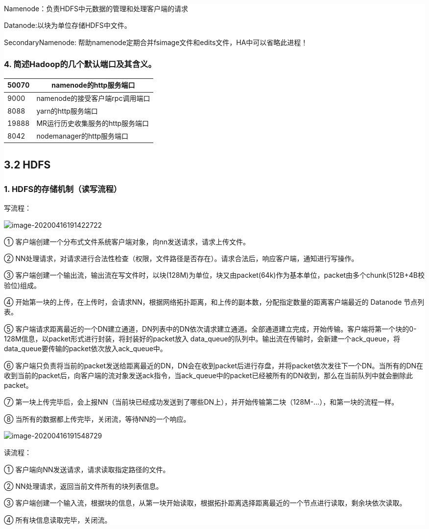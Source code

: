 Namenode：负责HDFS中元数据的管理和处理客户端的请求

Datanode:以块为单位存储HDFS中文件。

SecondaryNamenode: 帮助namenode定期合并fsimage文件和edits文件，HA中可以省略此进程！

### 4. 简述Hadoop的几个默认端口及其含义。

| 50070 | namenode的http服务端口           |
| ----- | -------------------------------- |
| 9000  | namenode的接受客户端rpc调用端口  |
| 8088  | yarn的http服务端口               |
| 19888 | MR运行历史收集服务的http服务端口 |
| 8042  | nodemanager的http服务端口        |

 

## 3.2 HDFS

### 1. HDFS的存储机制（读写流程）

写流程：

![image-20200416191422722](C:\Users\Jeffery\AppData\Roaming\Typora\typora-user-images\image-20200416191422722.png)

① 客户端创建一个分布式文件系统客户端对象，向nn发送请求，请求上传文件。

② NN处理请求，对请求进行合法性检查（权限，文件路径是否存在）。请求合法后，响应客户端，通知进行写操作。

③ 客户端创建一个输出流，输出流在写文件时，以块(128M)为单位，块又由packet(64k)作为基本单位，packet由多个chunk(512B+4B校验位)组成。

④ 开始第一块的上传，在上传时，会请求NN，根据网络拓扑距离，和上传的副本数，分配指定数量的距离客户端最近的 Datanode 节点列表。

⑤ 客户端请求距离最近的一个DN建立通道，DN列表中的DN依次请求建立通道。全部通道建立完成，开始传输。客户端将第一个块的0-128M信息，以packet形式进行封装，将封装好的packet放入 data_queue的队列中。输出流在传输时，会新建一个ack_queue，将data_queue要传输的packet依次放入ack_queue中。

⑥ 客户端只负责将当前的packet发送给距离最近的DN，DN会在收到packet后进行存盘，并将packet依次发往下一个DN。当所有的DN在收到当前的packet后，向客户端的流对象发送ack指令，当ack_queue中的packet已经被所有的DN收到，那么在当前队列中就会删除此packet。

⑦ 第一块上传完毕后，会上报NN（当前块已经成功发送到了哪些DN上），并开始传输第二块（128M-...），和第一块的流程一样。

⑧ 当所有的数据都上传完毕，关闭流，等待NN的一个响应。

![image-20200416191548729](C:\Users\Jeffery\AppData\Roaming\Typora\typora-user-images\image-20200416191548729.png)

读流程：

① 客户端向NN发送请求，请求读取指定路径的文件。

② NN处理请求，返回当前文件所有的块列表信息。

③ 客户端创建一个输入流，根据块的信息，从第一块开始读取，根据拓扑距离选择距离最近的一个节点进行读取，剩余块依次读取。

④ 所有块信息读取完毕，关闭流。

 